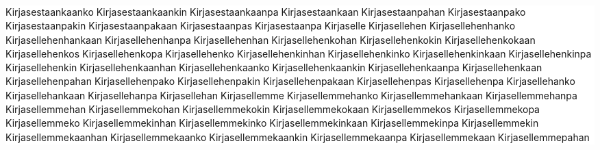 Kirjasestaankaanko
Kirjasestaankaankin
Kirjasestaankaanpa
Kirjasestaankaan
Kirjasestaanpahan
Kirjasestaanpako
Kirjasestaanpakin
Kirjasestaanpakaan
Kirjasestaanpas
Kirjasestaanpa
Kirjaselle
Kirjasellehen
Kirjasellehenhanko
Kirjasellehenhankaan
Kirjasellehenhanpa
Kirjasellehenhan
Kirjasellehenkohan
Kirjasellehenkokin
Kirjasellehenkokaan
Kirjasellehenkos
Kirjasellehenkopa
Kirjasellehenko
Kirjasellehenkinhan
Kirjasellehenkinko
Kirjasellehenkinkaan
Kirjasellehenkinpa
Kirjasellehenkin
Kirjasellehenkaanhan
Kirjasellehenkaanko
Kirjasellehenkaankin
Kirjasellehenkaanpa
Kirjasellehenkaan
Kirjasellehenpahan
Kirjasellehenpako
Kirjasellehenpakin
Kirjasellehenpakaan
Kirjasellehenpas
Kirjasellehenpa
Kirjasellehanko
Kirjasellehankaan
Kirjasellehanpa
Kirjasellehan
Kirjasellemme
Kirjasellemmehanko
Kirjasellemmehankaan
Kirjasellemmehanpa
Kirjasellemmehan
Kirjasellemmekohan
Kirjasellemmekokin
Kirjasellemmekokaan
Kirjasellemmekos
Kirjasellemmekopa
Kirjasellemmeko
Kirjasellemmekinhan
Kirjasellemmekinko
Kirjasellemmekinkaan
Kirjasellemmekinpa
Kirjasellemmekin
Kirjasellemmekaanhan
Kirjasellemmekaanko
Kirjasellemmekaankin
Kirjasellemmekaanpa
Kirjasellemmekaan
Kirjasellemmepahan